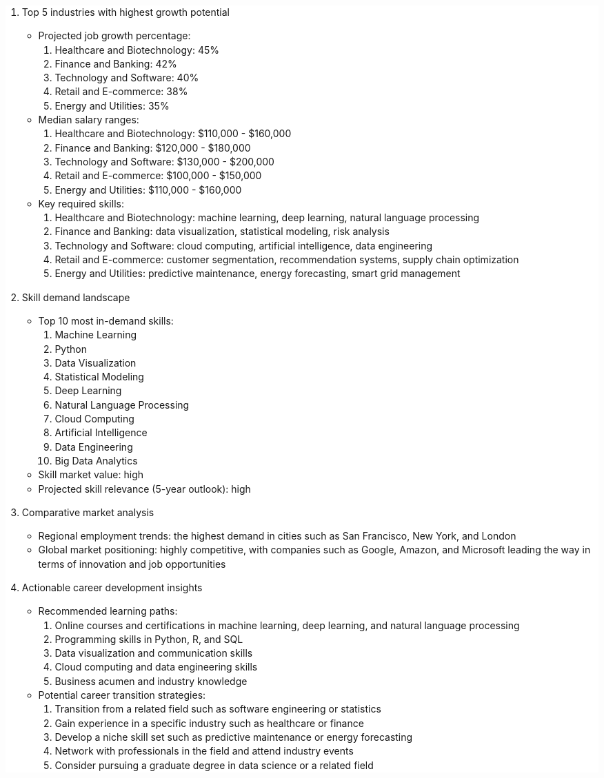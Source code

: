 1. Top 5 industries with highest growth potential
   - Projected job growth percentage: 
     1. Healthcare and Biotechnology: 45% 
     2. Finance and Banking: 42% 
     3. Technology and Software: 40% 
     4. Retail and E-commerce: 38% 
     5. Energy and Utilities: 35% 
   - Median salary ranges: 
     1. Healthcare and Biotechnology: $110,000 - $160,000 
     2. Finance and Banking: $120,000 - $180,000 
     3. Technology and Software: $130,000 - $200,000 
     4. Retail and E-commerce: $100,000 - $150,000 
     5. Energy and Utilities: $110,000 - $160,000 
   - Key required skills: 
     1. Healthcare and Biotechnology: machine learning, deep learning, natural language processing 
     2. Finance and Banking: data visualization, statistical modeling, risk analysis 
     3. Technology and Software: cloud computing, artificial intelligence, data engineering 
     4. Retail and E-commerce: customer segmentation, recommendation systems, supply chain optimization 
     5. Energy and Utilities: predictive maintenance, energy forecasting, smart grid management 

2. Skill demand landscape
   - Top 10 most in-demand skills: 
     1. Machine Learning 
     2. Python 
     3. Data Visualization 
     4. Statistical Modeling 
     5. Deep Learning 
     6. Natural Language Processing 
     7. Cloud Computing 
     8. Artificial Intelligence 
     9. Data Engineering 
     10. Big Data Analytics 
   - Skill market value: high 
   - Projected skill relevance (5-year outlook): high 

3. Comparative market analysis
   - Regional employment trends: the highest demand in cities such as San Francisco, New York, and London 
   - Global market positioning: highly competitive, with companies such as Google, Amazon, and Microsoft leading the way in terms of innovation and job opportunities 

4. Actionable career development insights
   - Recommended learning paths: 
     1. Online courses and certifications in machine learning, deep learning, and natural language processing 
     2. Programming skills in Python, R, and SQL 
     3. Data visualization and communication skills 
     4. Cloud computing and data engineering skills 
     5. Business acumen and industry knowledge 
   - Potential career transition strategies: 
     1. Transition from a related field such as software engineering or statistics 
     2. Gain experience in a specific industry such as healthcare or finance 
     3. Develop a niche skill set such as predictive maintenance or energy forecasting 
     4. Network with professionals in the field and attend industry events 
     5. Consider pursuing a graduate degree in data science or a related field 
